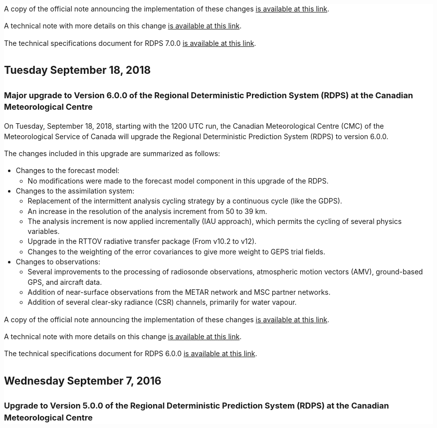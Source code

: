 A copy of the official note announcing the implementation of these changes [is available at this link](http://dd.meteo.gc.ca/doc/genots/2019/06/28/NOCN03_CWAO_281748___44556).

A technical note with more details on this change [is available at this link](https://collaboration.cmc.ec.gc.ca/cmc/cmoi/product_guide/docs/tech_notes/technote_rdps-700_20190703_e.pdf).

The technical specifications document for RDPS 7.0.0 [is available at this link](https://collaboration.cmc.ec.gc.ca/cmc/cmoi/product_guide/docs/tech_specifications/tech_specifications_RDPS_7.0.0_e.pdf).


## Tuesday September 18, 2018

### Major upgrade to Version 6.0.0 of the Regional Deterministic Prediction System (RDPS) at the Canadian Meteorological Centre

On Tuesday, September 18, 2018, starting with the 1200 UTC run, the Canadian Meteorological Centre (CMC) of the Meteorological Service of Canada will upgrade the Regional Deterministic Prediction System (RDPS) to version 6.0.0.

The changes included in this upgrade are summarized as follows:

* Changes to the forecast model:
    * No modifications were made to the forecast model component in this upgrade of the RDPS.
* Changes to the assimilation system:
    * Replacement of the intermittent analysis cycling strategy by a continuous cycle (like the GDPS).
    * An increase in the resolution of the analysis increment from 50 to 39 km.
    * The analysis increment is now applied incrementally (IAU approach), which permits the cycling of several physics variables.
    * Upgrade in the RTTOV radiative transfer package (From v10.2 to v12).
    * Changes to the weighting of the error covariances to give more weight to GEPS trial fields.
* Changes to observations:
    * Several improvements to the processing of radiosonde observations, atmospheric motion vectors (AMV), ground-based GPS, and aircraft data.
    * Addition of near-surface observations from the METAR network and MSC partner networks.
    * Addition of several clear-sky radiance (CSR) channels, primarily for water vapour.

A copy of the official note announcing the implementation of these changes [is available at this link](http://dd.meteo.gc.ca/doc/genots/2018/09/17/NOCN03_CWAO_171330___59181).

A technical note with more details on this change [is available at this link](https://collaboration.cmc.ec.gc.ca/cmc/cmoi/product_guide/docs/tech_notes/technote_rdps-600_20180918_e.pdf).

The technical specifications document for RDPS 6.0.0 [is available at this link](https://collaboration.cmc.ec.gc.ca/cmc/cmoi/product_guide/docs/tech_specifications/tech_specifications_RDPS_6.0.0_e.pdf).


## Wednesday September 7, 2016

### Upgrade to Version 5.0.0 of the Regional Deterministic Prediction System (RDPS) at the Canadian Meteorological Centre
